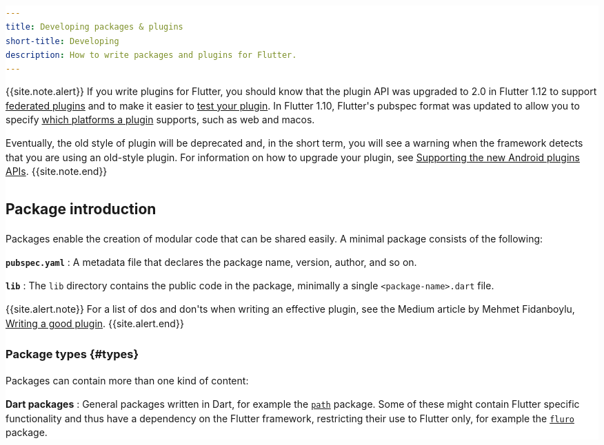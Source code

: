 ```yaml
---
title: Developing packages & plugins
short-title: Developing
description: How to write packages and plugins for Flutter.
---
```


{{site.note.alert}}
  If you write plugins for Flutter, you should know that
  the plugin API was upgraded to 2.0 in Flutter 1.12
  to support [federated plugins][] and to make it easier to
  [test your plugin][].
  In Flutter 1.10, Flutter's pubspec format was updated to
  allow you to specify
  [which platforms a plugin][supported-platforms] supports,
  such as web and macos.

  Eventually, the old style of plugin will be deprecated and,
  in the short term, you will see a warning when the framework
  detects that you are using an old-style plugin.
  For information on how to upgrade your plugin, see
  [Supporting the new Android plugins APIs][].
{{site.note.end}}

## Package introduction

Packages enable the creation of modular code that can be
shared easily. A minimal package consists of the following:

**`pubspec.yaml`**
: A metadata file that declares the package name,
  version, author, and so on.

**`lib`**
: The `lib` directory contains the public code in
  the package, minimally a single `<package-name>.dart` file.

{{site.alert.note}}
  For a list of dos and don'ts when writing an effective plugin,
  see the Medium article by Mehmet Fidanboylu,
  [Writing a good plugin][].
{{site.alert.end}}

### Package types {#types}

Packages can contain more than one kind of content:

**Dart packages**
: General packages written in Dart,
  for example the [`path`][] package.
  Some of these might contain Flutter specific
  functionality and thus have a dependency on the
  Flutter framework, restricting their use to Flutter only,
  for example the [`fluro`][] package.


[Dart library package]: {{site.dart-site}}/guides/libraries/create-library-packages
[`device_info`]: {{site.pub-api}}/device_info/latest
[Effective Dart Documentation]: {{site.dart-site}}/guides/language/effective-dart/documentation
[federated plugins]: #federated-plugins
[`fluro`]: {{site.pub}}/packages/fluro
[Flutter editor]: /docs/get-started/editor
[Flutter Favorites]: {{site.pub}}/flutter/favorites
[Flutter Favorites program]: /docs/development/packages-and-plugins/favorites
[How to Write a Flutter Web Plugin, Part 1]: {{site.medium}}/flutter/how-to-write-a-flutter-web-plugin-5e26c689ea1
[How To Write a Flutter Web Plugin, Part 2]: {{site.medium}}/flutter/how-to-write-a-flutter-web-plugin-part-2-afdddb69ece6
[issue #33302]: https://github.com/flutter/flutter/issues/33302
[`LICENSE`]: #adding-licenses-to-the-license-file
[`path`]: {{site.pub}}/packages/path
[platform channel]: /docs/development/platform-integration/platform-channels
[pub.dev]: {{site.pub}}
[publishing docs]: {{site.dart-site}}/tools/pub/publishing
[publishing is forever]: {{site.dart-site}}/tools/pub/publishing#publishing-is-forever
[Supporting the new Android plugins APIs]: /docs/development/packages-and-plugins/plugin-api-migration
[supported-platforms]: #plugin-platforms
[test your plugin]: #testing-your-plugin
[Testing your plugin]: /docs/development/packages-and-plugins/plugin-api-migration#testing-your-plugin
[unit tests]: /docs/testing#unit-tests
[`url_launcher`]: {{site.pub}}/packages/url_launcher
[Writing a good plugin]: {{site.flutter-medium}}/writing-a-good-flutter-plugin-1a561b986c9c
